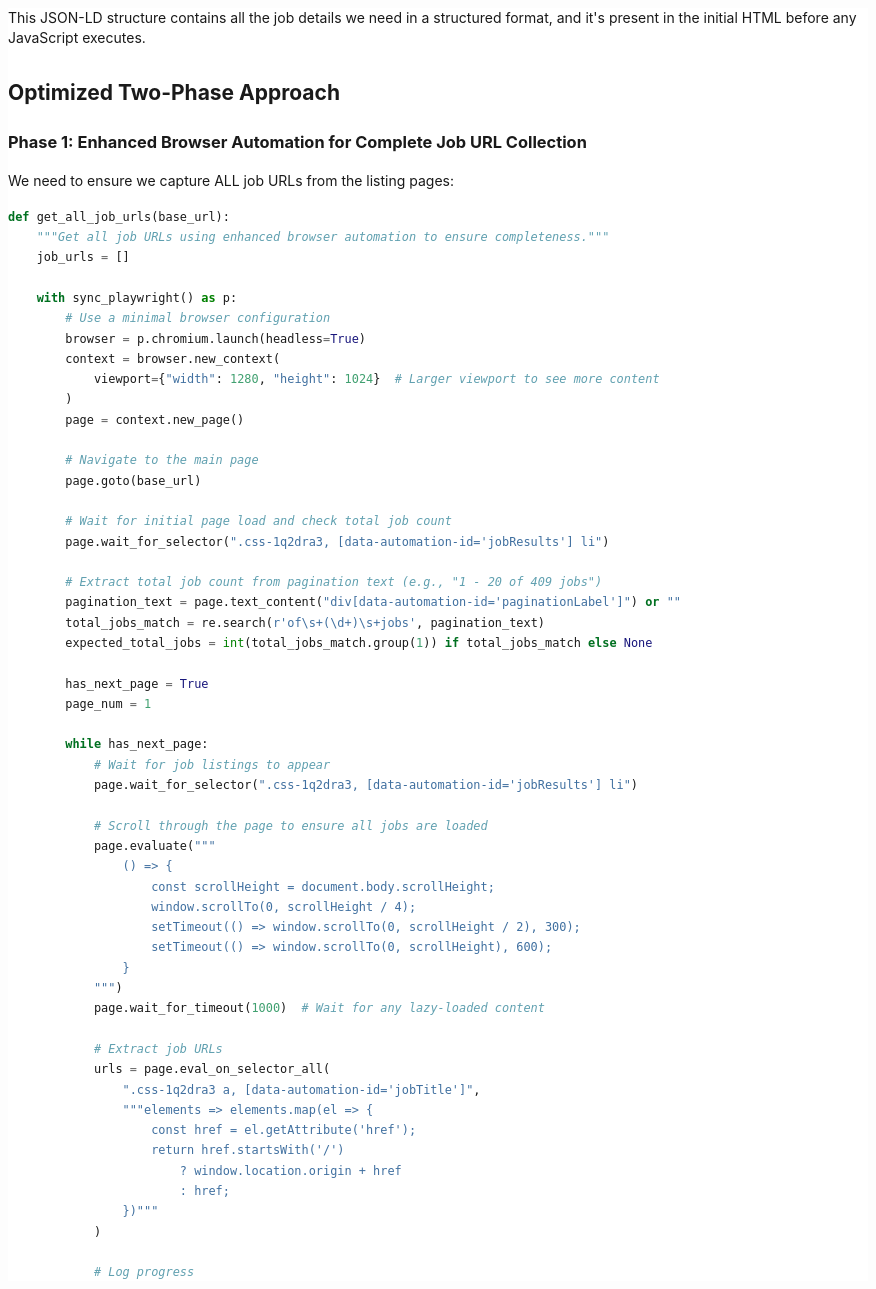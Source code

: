 This JSON-LD structure contains all the job details we need in a structured format, and it's present in the initial HTML before any JavaScript executes.

## Optimized Two-Phase Approach

### Phase 1: Enhanced Browser Automation for Complete Job URL Collection

We need to ensure we capture ALL job URLs from the listing pages:

```python
def get_all_job_urls(base_url):
    """Get all job URLs using enhanced browser automation to ensure completeness."""
    job_urls = []
    
    with sync_playwright() as p:
        # Use a minimal browser configuration
        browser = p.chromium.launch(headless=True)
        context = browser.new_context(
            viewport={"width": 1280, "height": 1024}  # Larger viewport to see more content
        )
        page = context.new_page()
        
        # Navigate to the main page
        page.goto(base_url)
        
        # Wait for initial page load and check total job count
        page.wait_for_selector(".css-1q2dra3, [data-automation-id='jobResults'] li")
        
        # Extract total job count from pagination text (e.g., "1 - 20 of 409 jobs")
        pagination_text = page.text_content("div[data-automation-id='paginationLabel']") or ""
        total_jobs_match = re.search(r'of\s+(\d+)\s+jobs', pagination_text)
        expected_total_jobs = int(total_jobs_match.group(1)) if total_jobs_match else None
        
        has_next_page = True
        page_num = 1
        
        while has_next_page:
            # Wait for job listings to appear
            page.wait_for_selector(".css-1q2dra3, [data-automation-id='jobResults'] li")
            
            # Scroll through the page to ensure all jobs are loaded
            page.evaluate("""
                () => {
                    const scrollHeight = document.body.scrollHeight;
                    window.scrollTo(0, scrollHeight / 4);
                    setTimeout(() => window.scrollTo(0, scrollHeight / 2), 300);
                    setTimeout(() => window.scrollTo(0, scrollHeight), 600);
                }
            """)
            page.wait_for_timeout(1000)  # Wait for any lazy-loaded content
            
            # Extract job URLs
            urls = page.eval_on_selector_all(
                ".css-1q2dra3 a, [data-automation-id='jobTitle']", 
                """elements => elements.map(el => {
                    const href = el.getAttribute('href');
                    return href.startsWith('/') 
                        ? window.location.origin + href 
                        : href;
                })"""
            )
            
            # Log progress
```